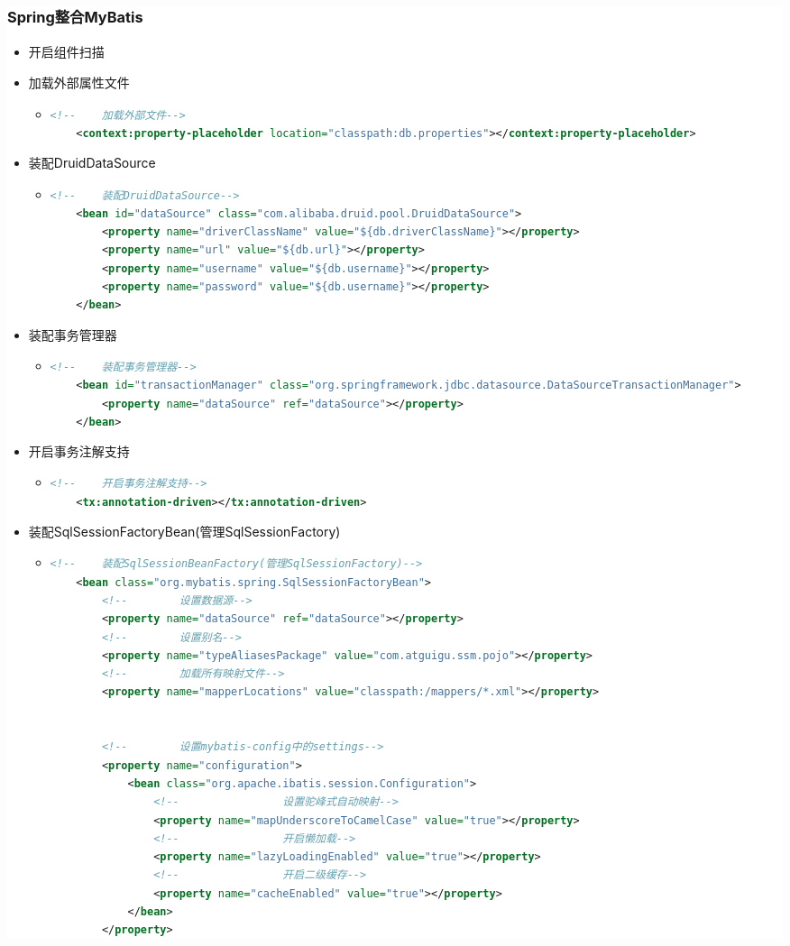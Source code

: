         

### Spring整合MyBatis

* 开启组件扫描

* 加载外部属性文件

  * ```xml
    <!--    加载外部文件-->
        <context:property-placeholder location="classpath:db.properties"></context:property-placeholder>
    ```

* 装配DruidDataSource

  * ```xml
    <!--    装配DruidDataSource-->
        <bean id="dataSource" class="com.alibaba.druid.pool.DruidDataSource">
            <property name="driverClassName" value="${db.driverClassName}"></property>
            <property name="url" value="${db.url}"></property>
            <property name="username" value="${db.username}"></property>
            <property name="password" value="${db.username}"></property>
        </bean>
    ```

* 装配事务管理器

  * ```xml
    <!--    装配事务管理器-->
        <bean id="transactionManager" class="org.springframework.jdbc.datasource.DataSourceTransactionManager">
            <property name="dataSource" ref="dataSource"></property>
        </bean>
    ```

* 开启事务注解支持

  * ```xml
    <!--    开启事务注解支持-->
        <tx:annotation-driven></tx:annotation-driven>
    ```

* 装配SqlSessionFactoryBean(管理SqlSessionFactory)

  * ```xml
    <!--    装配SqlSessionBeanFactory(管理SqlSessionFactory)-->
        <bean class="org.mybatis.spring.SqlSessionFactoryBean">
            <!--        设置数据源-->
            <property name="dataSource" ref="dataSource"></property>
            <!--        设置别名-->
            <property name="typeAliasesPackage" value="com.atguigu.ssm.pojo"></property>
            <!--        加载所有映射文件-->
            <property name="mapperLocations" value="classpath:/mappers/*.xml"></property>
    
    
            <!--        设置mybatis-config中的settings-->
            <property name="configuration">
                <bean class="org.apache.ibatis.session.Configuration">
                    <!--                设置驼峰式自动映射-->
                    <property name="mapUnderscoreToCamelCase" value="true"></property>
                    <!--                开启懒加载-->
                    <property name="lazyLoadingEnabled" value="true"></property>
                    <!--                开启二级缓存-->
                    <property name="cacheEnabled" value="true"></property>
                </bean>
            </property>
    